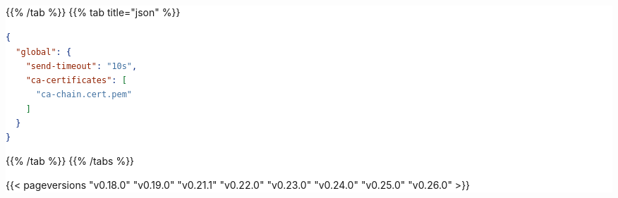 {{% /tab %}}
{{% tab title="json" %}}

```json
{
  "global": {
    "send-timeout": "10s",
    "ca-certificates": [
      "ca-chain.cert.pem"
    ]
  }
}
```

{{% /tab %}}
{{% /tabs %}}

{{< pageversions "v0.18.0" "v0.19.0" "v0.21.1" "v0.22.0" "v0.23.0" "v0.24.0" "v0.25.0" "v0.26.0" >}}

